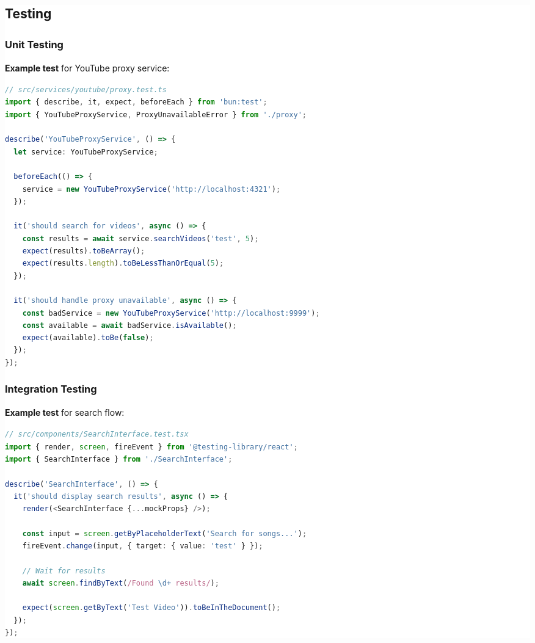 ## Testing

### Unit Testing

**Example test** for YouTube proxy service:

```typescript
// src/services/youtube/proxy.test.ts
import { describe, it, expect, beforeEach } from 'bun:test';
import { YouTubeProxyService, ProxyUnavailableError } from './proxy';

describe('YouTubeProxyService', () => {
  let service: YouTubeProxyService;

  beforeEach(() => {
    service = new YouTubeProxyService('http://localhost:4321');
  });

  it('should search for videos', async () => {
    const results = await service.searchVideos('test', 5);
    expect(results).toBeArray();
    expect(results.length).toBeLessThanOrEqual(5);
  });

  it('should handle proxy unavailable', async () => {
    const badService = new YouTubeProxyService('http://localhost:9999');
    const available = await badService.isAvailable();
    expect(available).toBe(false);
  });
});
```

### Integration Testing

**Example test** for search flow:

```typescript
// src/components/SearchInterface.test.tsx
import { render, screen, fireEvent } from '@testing-library/react';
import { SearchInterface } from './SearchInterface';

describe('SearchInterface', () => {
  it('should display search results', async () => {
    render(<SearchInterface {...mockProps} />);
    
    const input = screen.getByPlaceholderText('Search for songs...');
    fireEvent.change(input, { target: { value: 'test' } });
    
    // Wait for results
    await screen.findByText(/Found \d+ results/);
    
    expect(screen.getByText('Test Video')).toBeInTheDocument();
  });
});
```
